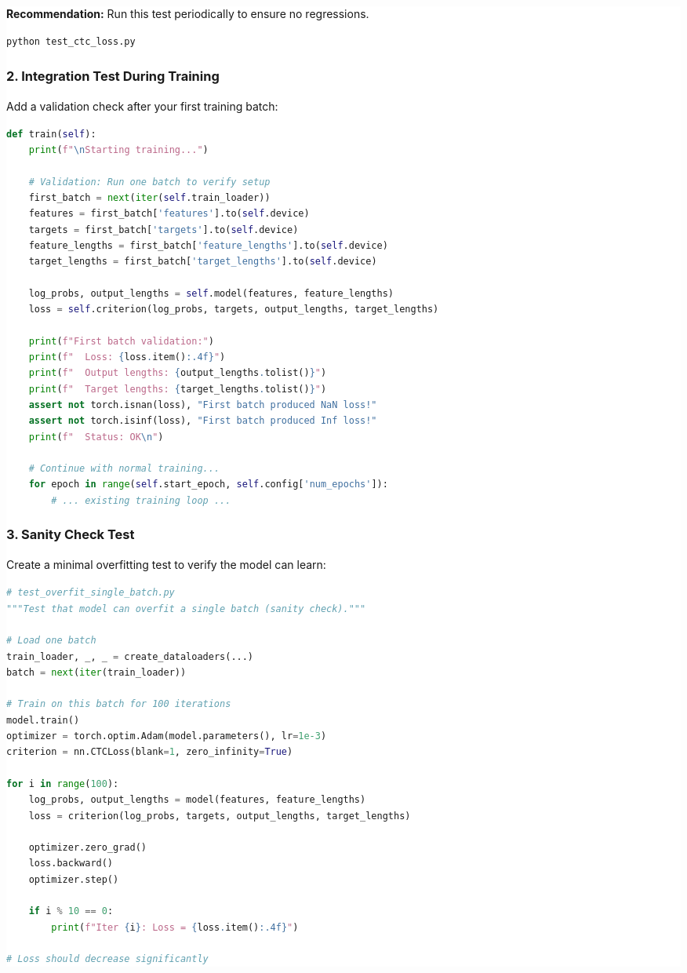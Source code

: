 **Recommendation:** Run this test periodically to ensure no regressions.

```bash
python test_ctc_loss.py
```

### 2. Integration Test During Training

Add a validation check after your first training batch:

```python
def train(self):
    print(f"\nStarting training...")

    # Validation: Run one batch to verify setup
    first_batch = next(iter(self.train_loader))
    features = first_batch['features'].to(self.device)
    targets = first_batch['targets'].to(self.device)
    feature_lengths = first_batch['feature_lengths'].to(self.device)
    target_lengths = first_batch['target_lengths'].to(self.device)

    log_probs, output_lengths = self.model(features, feature_lengths)
    loss = self.criterion(log_probs, targets, output_lengths, target_lengths)

    print(f"First batch validation:")
    print(f"  Loss: {loss.item():.4f}")
    print(f"  Output lengths: {output_lengths.tolist()}")
    print(f"  Target lengths: {target_lengths.tolist()}")
    assert not torch.isnan(loss), "First batch produced NaN loss!"
    assert not torch.isinf(loss), "First batch produced Inf loss!"
    print(f"  Status: OK\n")

    # Continue with normal training...
    for epoch in range(self.start_epoch, self.config['num_epochs']):
        # ... existing training loop ...
```

### 3. Sanity Check Test

Create a minimal overfitting test to verify the model can learn:

```python
# test_overfit_single_batch.py
"""Test that model can overfit a single batch (sanity check)."""

# Load one batch
train_loader, _, _ = create_dataloaders(...)
batch = next(iter(train_loader))

# Train on this batch for 100 iterations
model.train()
optimizer = torch.optim.Adam(model.parameters(), lr=1e-3)
criterion = nn.CTCLoss(blank=1, zero_infinity=True)

for i in range(100):
    log_probs, output_lengths = model(features, feature_lengths)
    loss = criterion(log_probs, targets, output_lengths, target_lengths)

    optimizer.zero_grad()
    loss.backward()
    optimizer.step()

    if i % 10 == 0:
        print(f"Iter {i}: Loss = {loss.item():.4f}")

# Loss should decrease significantly
```